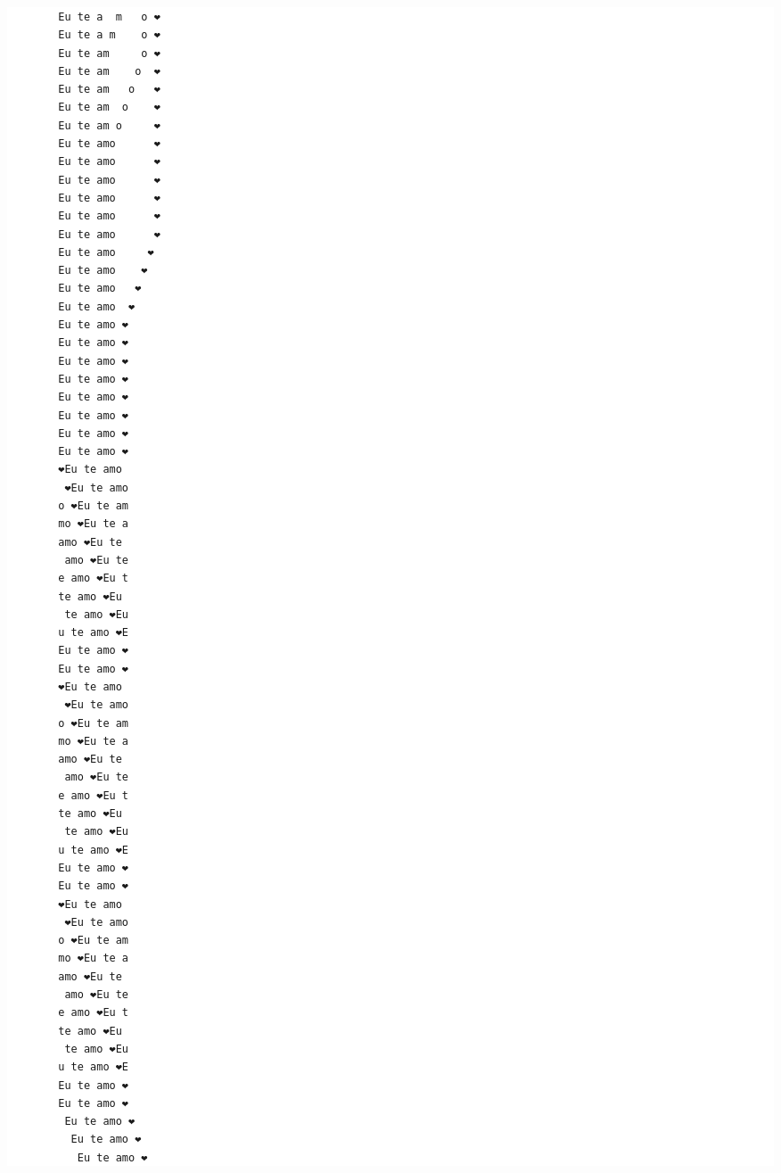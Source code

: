             Eu te a  m   o ❤️
            Eu te a m    o ❤️
            Eu te am     o ❤️
            Eu te am    o  ❤️
            Eu te am   o   ❤️
            Eu te am  o    ❤️
            Eu te am o     ❤️
            Eu te amo      ❤️
            Eu te amo      ❤️
            Eu te amo      ❤️
            Eu te amo      ❤️
            Eu te amo      ❤️
            Eu te amo      ❤️
            Eu te amo     ❤ ️
            Eu te amo    ❤  ️
            Eu te amo   ❤   ️
            Eu te amo  ❤    ️
            Eu te amo ❤     ️
            Eu te amo ❤    ️ 
            Eu te amo ❤   ️  
            Eu te amo ❤  ️   
            Eu te amo ❤ ️    
            Eu te amo ❤️     
            Eu te amo ❤️
            ️Eu te amo ❤
            ❤️Eu te amo 
             ❤️Eu te amo
            o ❤️Eu te am
            mo ❤️Eu te a
            amo ❤️Eu te 
             amo ❤️Eu te
            e amo ❤️Eu t
            te amo ❤️Eu 
             te amo ❤️Eu
            u te amo ❤️E
            Eu te amo ❤️
            ️Eu te amo ❤
            ❤️Eu te amo 
             ❤️Eu te amo
            o ❤️Eu te am
            mo ❤️Eu te a
            amo ❤️Eu te 
             amo ❤️Eu te
            e amo ❤️Eu t
            te amo ❤️Eu 
             te amo ❤️Eu
            u te amo ❤️E
            Eu te amo ❤️
            ️Eu te amo ❤
            ❤️Eu te amo 
             ❤️Eu te amo
            o ❤️Eu te am
            mo ❤️Eu te a
            amo ❤️Eu te 
             amo ❤️Eu te
            e amo ❤️Eu t
            te amo ❤️Eu 
             te amo ❤️Eu
            u te amo ❤️E
            Eu te amo ❤️
            Eu te amo ❤️
             Eu te amo ❤️
              Eu te amo ❤️
               Eu te amo ❤️